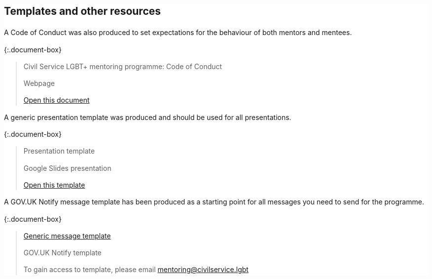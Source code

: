 ## Templates and other resources

A Code of Conduct was also produced to set expectations for the behaviour of both mentors and mentees. 

{:.document-box}
> Civil Service LGBT+ mentoring programme: Code of Conduct
> 
> Webpage
> 
> [Open this document](/publication/mentoring-code-of-conduct)

A generic presentation template was produced and should be used for all presentations.

{:.document-box}
> Presentation template
> 
> Google Slides presentation
> 
> [Open this template](https://docs.google.com/presentation/d/1YQb4OuM3Aor36Vb8Qf8DMhM79dh-2sJEQfDDJ3FtoqA/edit#slide=id.p)

A GOV.UK Notify message template has been produced as a starting point for all messages you need to send for the programme.

{:.document-box}
> [Generic message template](https://www.notifications.service.gov.uk/services/ca9a7b2f-5b83-4ef0-901e-0f2ce4e4d04e/templates/0e8a9151-f0bb-4dc7-8e0f-4f7efbff7728)
>
> GOV.UK Notify template
> 
> To gain access to template, please email <mentoring@civilservice.lgbt>


</div>
